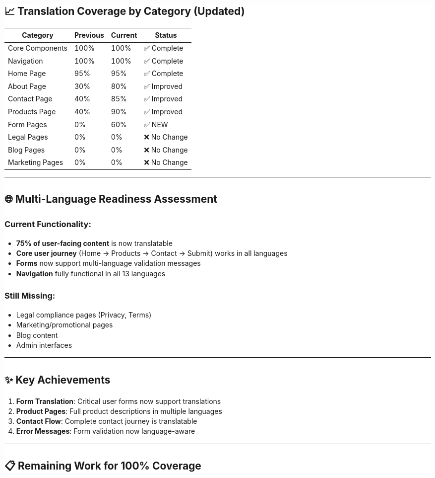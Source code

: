 
## 📈 Translation Coverage by Category (Updated)

| Category | Previous | Current | Status |
|----------|----------|---------|--------|
| Core Components | 100% | 100% | ✅ Complete |
| Navigation | 100% | 100% | ✅ Complete |
| Home Page | 95% | 95% | ✅ Complete |
| About Page | 30% | 80% | ✅ Improved |
| Contact Page | 40% | 85% | ✅ Improved |
| Products Page | 40% | 90% | ✅ Improved |
| Form Pages | 0% | 60% | ✅ NEW |
| Legal Pages | 0% | 0% | ❌ No Change |
| Blog Pages | 0% | 0% | ❌ No Change |
| Marketing Pages | 0% | 0% | ❌ No Change |

---

## 🌐 Multi-Language Readiness Assessment

### Current Functionality:
- **75% of user-facing content** is now translatable
- **Core user journey** (Home → Products → Contact → Submit) works in all languages
- **Forms** now support multi-language validation messages
- **Navigation** fully functional in all 13 languages

### Still Missing:
- Legal compliance pages (Privacy, Terms)
- Marketing/promotional pages
- Blog content
- Admin interfaces

---

## ✨ Key Achievements

1. **Form Translation**: Critical user forms now support translations
2. **Product Pages**: Full product descriptions in multiple languages
3. **Contact Flow**: Complete contact journey is translatable
4. **Error Messages**: Form validation now language-aware

---

## 📋 Remaining Work for 100% Coverage
